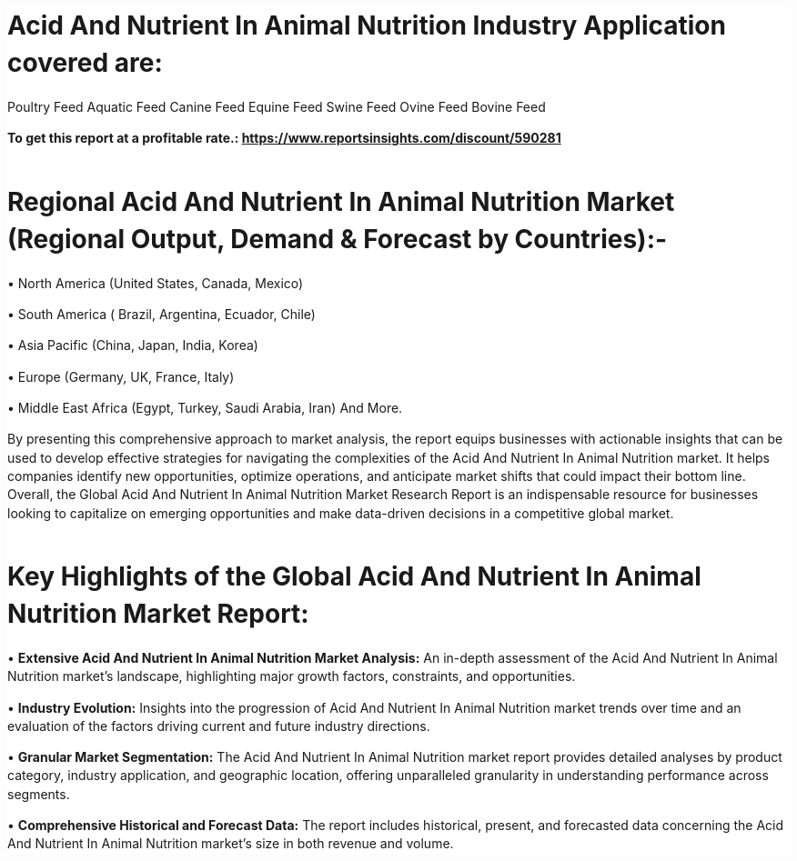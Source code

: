 # <strong>Acid And Nutrient In Animal Nutrition Industry Application covered are:</strong>

Poultry Feed
    Aquatic Feed
    Canine Feed
    Equine Feed
    Swine Feed
    Ovine Feed
    Bovine Feed

<strong>To get this report at a profitable rate.: <a href=https://www.reportsinsights.com/discount/590281>https://www.reportsinsights.com/discount/590281</a></strong></font>

# <strong>Regional Acid And Nutrient In Animal Nutrition Market (Regional Output, Demand &amp; Forecast by Countries):-</strong>

• North America (United States, Canada, Mexico)

• South America ( Brazil, Argentina, Ecuador, Chile)

• Asia Pacific (China, Japan, India, Korea)

• Europe (Germany, UK, France, Italy)

• Middle East Africa (Egypt, Turkey, Saudi Arabia, Iran) And More.

By presenting this comprehensive approach to market analysis, the report equips businesses with actionable insights that can be used to develop effective strategies for navigating the complexities of the Acid And Nutrient In Animal Nutrition market. It helps companies identify new opportunities, optimize operations, and anticipate market shifts that could impact their bottom line. Overall, the Global Acid And Nutrient In Animal Nutrition Market Research Report is an indispensable resource for businesses looking to capitalize on emerging opportunities and make data-driven decisions in a competitive global market.

# <strong>Key Highlights of the Global Acid And Nutrient In Animal Nutrition Market Report:</strong>

• <strong>Extensive Acid And Nutrient In Animal Nutrition Market Analysis:</strong> An in-depth assessment of the Acid And Nutrient In Animal Nutrition market’s landscape, highlighting major growth factors, constraints, and opportunities.

• <strong>Industry Evolution:</strong> Insights into the progression of Acid And Nutrient In Animal Nutrition market trends over time and an evaluation of the factors driving current and future industry directions.

• <strong>Granular Market Segmentation:</strong> The Acid And Nutrient In Animal Nutrition market report provides detailed analyses by product category, industry application, and geographic location, offering unparalleled granularity in understanding performance across segments.

• <strong>Comprehensive Historical and Forecast Data:</strong> The report includes historical, present, and forecasted data concerning the Acid And Nutrient In Animal Nutrition market’s size in both revenue and volume.
